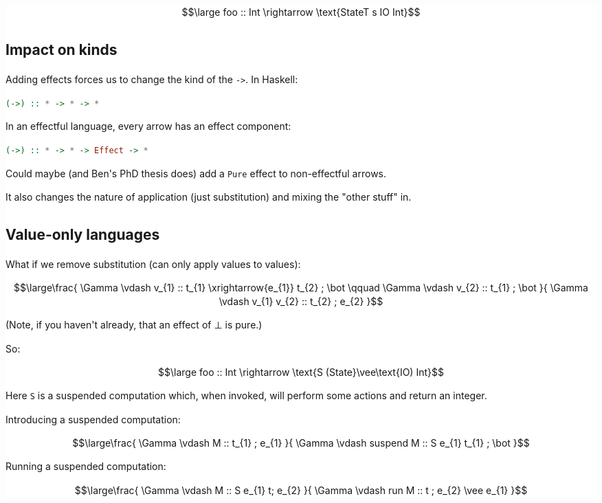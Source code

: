 $$\large foo :: Int \rightarrow \text{StateT s IO Int}$$

## Impact on kinds

Adding effects forces us to change the kind of the `->`. In Haskell:

````haskell
(->) :: * -> * -> *
````

In an effectful language, every arrow has an effect component:

````haskell
(->) :: * -> * -> Effect -> *
````

Could maybe (and Ben's PhD thesis does) add a `Pure` effect to non-effectful
arrows.

It also changes the nature of application (just substitution) and mixing the
"other stuff" in.

## Value-only languages

What if we remove substitution (can only apply values to values):

$$\large\frac{
  \Gamma \vdash v_{1} :: t_{1} \xrightarrow{e_{1}} t_{2} ; \bot
  \qquad
  \Gamma \vdash v_{2} :: t_{1} ; \bot
}{
  \Gamma \vdash v_{1} v_{2} :: t_{2} ; e_{2}
}$$

(Note, if you haven't already, that an effect of $\bot$ is pure.)

So:

$$\large foo :: Int \rightarrow \text{S (State}\vee\text{IO) Int}$$

Here `S` is a suspended computation which, when invoked, will perform some
actions and return an integer.

Introducing a suspended computation:

$$\large\frac{
  \Gamma \vdash M :: t_{1} ; e_{1}
}{
  \Gamma \vdash suspend M :: S e_{1} t_{1} ; \bot
}$$

Running a suspended computation:

$$\large\frac{
\Gamma \vdash M :: S e_{1} t; e_{2}
}{
\Gamma \vdash run M :: t ; e_{2} \vee e_{1}
}$$
